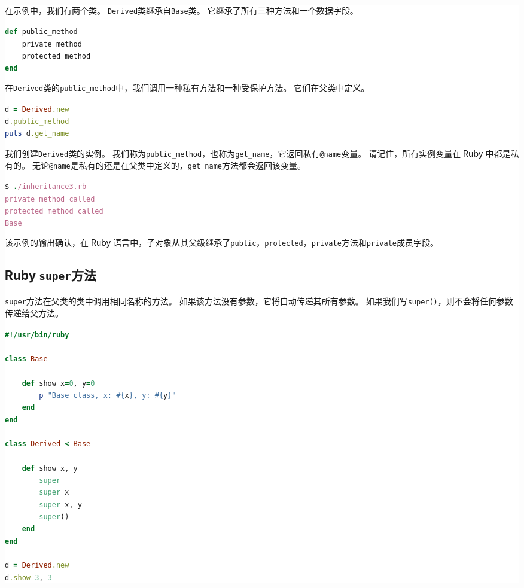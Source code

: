 在示例中，我们有两个类。 `Derived`类继承自`Base`类。 它继承了所有三种方法和一个数据字段。

```ruby
def public_method
    private_method
    protected_method
end

```

在`Derived`类的`public_method`中，我们调用一种私有方法和一种受保护方法。 它们在父类中定义。

```ruby
d = Derived.new
d.public_method
puts d.get_name

```

我们创建`Derived`类的实例。 我们称为`public_method`，也称为`get_name`，它返回私有`@name`变量。 请记住，所有实例变量在 Ruby 中都是私有的。 无论`@name`是私有的还是在父类中定义的，`get_name`方法都会返回该变量。

```ruby
$ ./inheritance3.rb
private method called
protected_method called
Base

```

该示例的输出确认，在 Ruby 语言中，子对象从其父级继承了`public`，`protected`，`private`方法和`private`成员字段。

## Ruby `super`方法

`super`方法在父类的类中调用相同名称的方法。 如果该方法没有参数，它将自动传递其所有参数。 如果我们写`super()`，则不会将任何参数传递给父方法。

```ruby
#!/usr/bin/ruby

class Base

    def show x=0, y=0
        p "Base class, x: #{x}, y: #{y}"
    end
end

class Derived < Base

    def show x, y
        super
        super x
        super x, y
        super()
    end
end

d = Derived.new
d.show 3, 3

```

